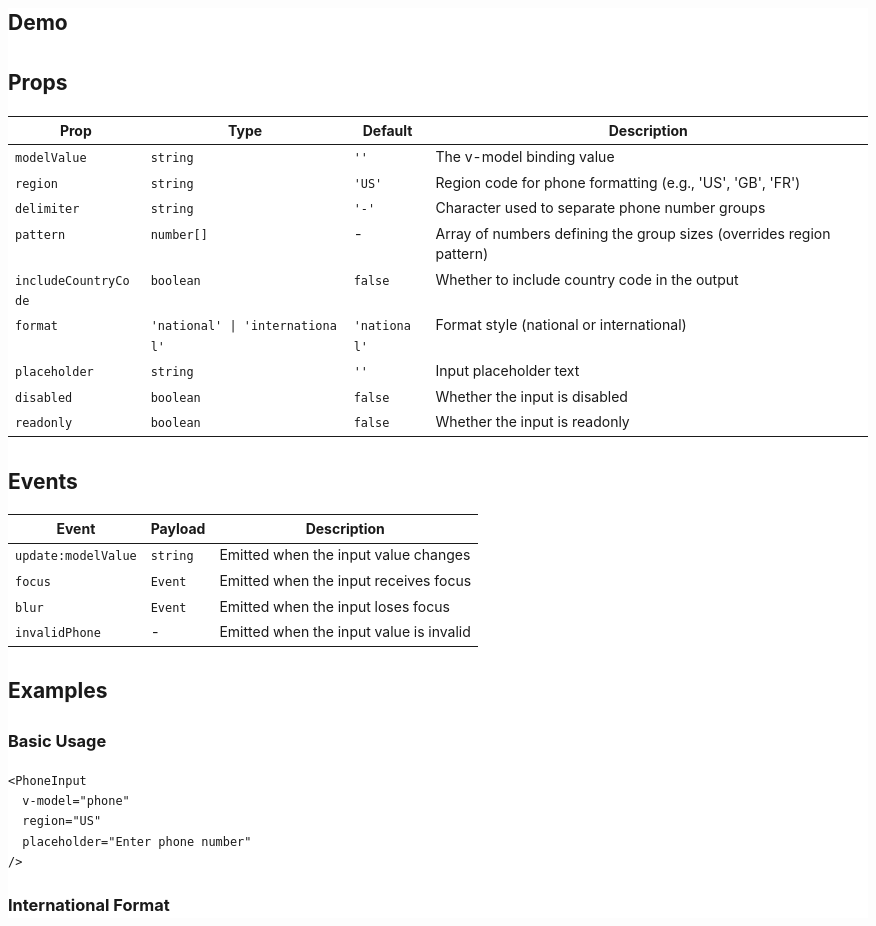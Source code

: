 ## Demo

<PhoneInputDemo />

## Props

| Prop | Type | Default | Description |
|------|------|---------|-------------|
| `modelValue` | `string` | `''` | The v-model binding value |
| `region` | `string` | `'US'` | Region code for phone formatting (e.g., 'US', 'GB', 'FR') |
| `delimiter` | `string` | `'-'` | Character used to separate phone number groups |
| `pattern` | `number[]` | - | Array of numbers defining the group sizes (overrides region pattern) |
| `includeCountryCode` | `boolean` | `false` | Whether to include country code in the output |
| `format` | `'national' \| 'international'` | `'national'` | Format style (national or international) |
| `placeholder` | `string` | `''` | Input placeholder text |
| `disabled` | `boolean` | `false` | Whether the input is disabled |
| `readonly` | `boolean` | `false` | Whether the input is readonly |

## Events

| Event | Payload | Description |
|-------|---------|-------------|
| `update:modelValue` | `string` | Emitted when the input value changes |
| `focus` | `Event` | Emitted when the input receives focus |
| `blur` | `Event` | Emitted when the input loses focus |
| `invalidPhone` | - | Emitted when the input value is invalid |

## Examples

### Basic Usage

```vue
<PhoneInput
  v-model="phone"
  region="US"
  placeholder="Enter phone number"
/>
```

### International Format
